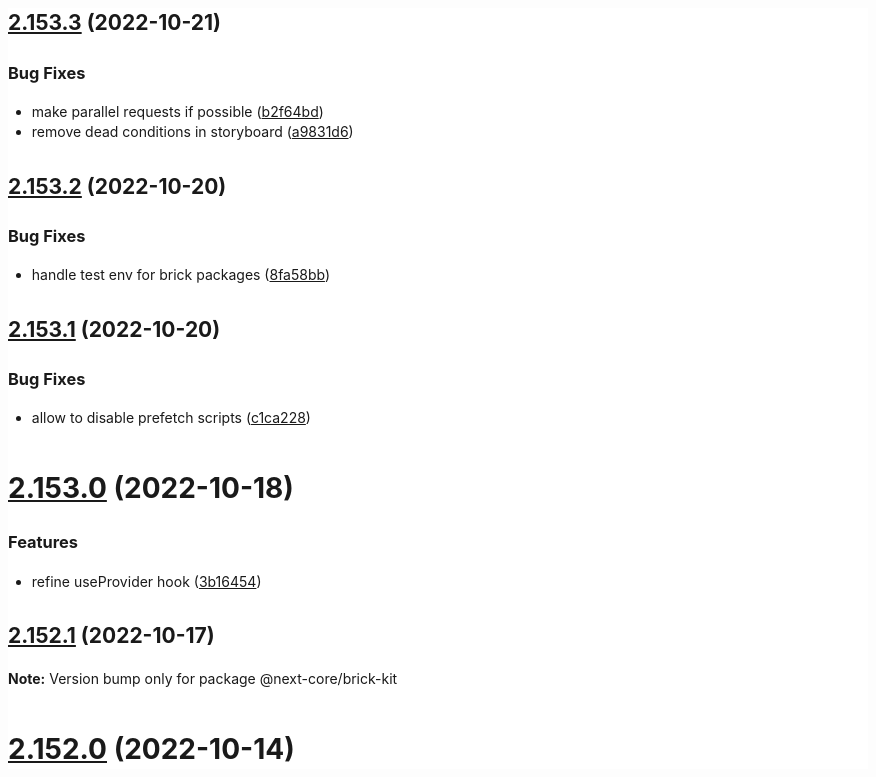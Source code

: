 ## [2.153.3](https://github.com/easyops-cn/next-core/compare/@next-core/brick-kit@2.153.2...@next-core/brick-kit@2.153.3) (2022-10-21)

### Bug Fixes

- make parallel requests if possible ([b2f64bd](https://github.com/easyops-cn/next-core/commit/b2f64bda88302dccb780e79b654c41ca93f261c2))
- remove dead conditions in storyboard ([a9831d6](https://github.com/easyops-cn/next-core/commit/a9831d654143ab58b8af187d5480d54ac21cd54c))

## [2.153.2](https://github.com/easyops-cn/next-core/compare/@next-core/brick-kit@2.153.1...@next-core/brick-kit@2.153.2) (2022-10-20)

### Bug Fixes

- handle test env for brick packages ([8fa58bb](https://github.com/easyops-cn/next-core/commit/8fa58bb0b040ecd8bf55ed511ead530fa4045d5d))

## [2.153.1](https://github.com/easyops-cn/next-core/compare/@next-core/brick-kit@2.153.0...@next-core/brick-kit@2.153.1) (2022-10-20)

### Bug Fixes

- allow to disable prefetch scripts ([c1ca228](https://github.com/easyops-cn/next-core/commit/c1ca228130308dd9c0662e0bdf042095c525445f))

# [2.153.0](https://github.com/easyops-cn/next-core/compare/@next-core/brick-kit@2.152.1...@next-core/brick-kit@2.153.0) (2022-10-18)

### Features

- refine useProvider hook ([3b16454](https://github.com/easyops-cn/next-core/commit/3b16454c45acb753897acc626d3e05243413b52e))

## [2.152.1](https://github.com/easyops-cn/next-core/compare/@next-core/brick-kit@2.152.0...@next-core/brick-kit@2.152.1) (2022-10-17)

**Note:** Version bump only for package @next-core/brick-kit

# [2.152.0](https://github.com/easyops-cn/next-core/compare/@next-core/brick-kit@2.151.1...@next-core/brick-kit@2.152.0) (2022-10-14)
